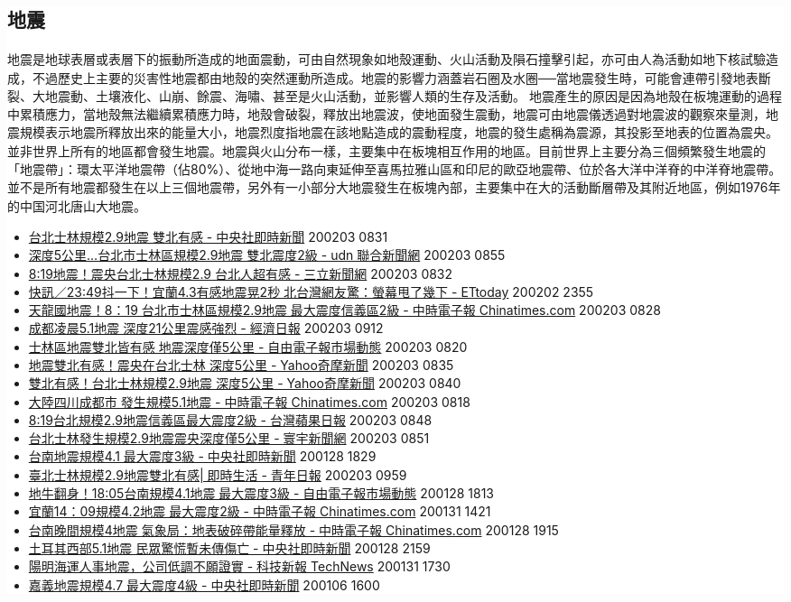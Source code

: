 ## 地震

地震是地球表層或表層下的振動所造成的地面震動，可由自然現象如地殼運動、火山活動及隕石撞擊引起，亦可由人為活動如地下核試驗造成，不過歷史上主要的災害性地震都由地殼的突然運動所造成。地震的影響力涵蓋岩石圈及水圈──當地震發生時，可能會連帶引發地表斷裂、大地震動、土壤液化、山崩、餘震、海嘯、甚至是火山活動，並影響人類的生存及活動。
地震產生的原因是因為地殼在板塊運動的過程中累積應力，當地殼無法繼續累積應力時，地殼會破裂，釋放出地震波，使地面發生震動，地震可由地震儀透過對地震波的觀察來量測，地震規模表示地震所釋放出來的能量大小，地震烈度指地震在該地點造成的震動程度，地震的發生處稱為震源，其投影至地表的位置為震央。
並非世界上所有的地區都會發生地震。地震與火山分布一樣，主要集中在板塊相互作用的地區。目前世界上主要分為三個頻繁發生地震的「地震帶」：環太平洋地震帶（佔80%）、從地中海一路向東延伸至喜馬拉雅山區和印尼的歐亞地震帶、位於各大洋中洋脊的中洋脊地震帶。並不是所有地震都發生在以上三個地震帶，另外有一小部分大地震發生在板塊內部，主要集中在大的活動斷層帶及其附近地區，例如1976年的中国河北唐山大地震。
- [台北士林規模2.9地震 雙北有感 - 中央社即時新聞](https://www.cna.com.tw/news/firstnews/202002035002.aspx "台北士林規模2.9地震 雙北有感 - 中央社即時新聞") 200203 0831
- [深度5公里…台北市士林區規模2.9地震 雙北震度2級 - udn 聯合新聞網](https://udn.com/news/story/7266/4317989 "深度5公里…台北市士林區規模2.9地震 雙北震度2級 - udn 聯合新聞網") 200203 0855
- [8:19地震！震央台北士林規模2.9 台北人超有感 - 三立新聞網](https://www.setn.com/News.aspx?NewsID=682184 "8:19地震！震央台北士林規模2.9 台北人超有感 - 三立新聞網") 200203 0832
- [快訊／23:49抖一下！宜蘭4.3有感地震晃2秒 北台灣網友驚：螢幕甩了幾下 - ETtoday](https://www.ettoday.net/news/20200202/1614924.htm "快訊／23:49抖一下！宜蘭4.3有感地震晃2秒 北台灣網友驚：螢幕甩了幾下 - ETtoday") 200202 2355
- [天龍國地震！8：19 台北市士林區規模2.9地震 最大震度信義區2級 - 中時電子報 Chinatimes.com](https://www.chinatimes.com/realtimenews/20200203001181-260405 "天龍國地震！8：19 台北市士林區規模2.9地震 最大震度信義區2級 - 中時電子報 Chinatimes.com") 200203 0828
- [成都凌晨5.1地震 深度21公里震感強烈 - 經濟日報](https://money.udn.com/money/story/5603/4318016 "成都凌晨5.1地震 深度21公里震感強烈 - 經濟日報") 200203 0912
- [士林區地震雙北皆有感 地震深度僅5公里 - 自由電子報市場動態](https://news.ltn.com.tw/news/life/breakingnews/3055651 "士林區地震雙北皆有感 地震深度僅5公里 - 自由電子報市場動態") 200203 0820
- [地震雙北有感！震央在台北士林 深度5公里 - Yahoo奇摩新聞](https://tw.news.yahoo.com/819%E5%8F%B0%E5%8C%97%E5%A3%AB%E6%9E%97%E5%8D%80%E8%A6%8F%E6%A8%A129%E5%9C%B0%E9%9C%87%E6%B7%B1%E5%BA%A65%E5%85%AC%E9%87%8C-003503049.html "地震雙北有感！震央在台北士林 深度5公里 - Yahoo奇摩新聞") 200203 0835
- [雙北有感！台北士林規模2.9地震 深度5公里 - Yahoo奇摩新聞](https://tw.news.yahoo.com/%E9%9B%99%E5%8C%97%E6%9C%89%E6%84%9F-%E5%8F%B0%E5%8C%97%E5%A3%AB%E6%9E%97%E8%A6%8F%E6%A8%A12-9%E5%9C%B0%E9%9C%87-%E6%B7%B1%E5%BA%A65%E5%85%AC%E9%87%8C-004000256.html "雙北有感！台北士林規模2.9地震 深度5公里 - Yahoo奇摩新聞") 200203 0840
- [大陸四川成都市 發生規模5.1地震 - 中時電子報 Chinatimes.com](https://www.chinatimes.com/realtimenews/20200203000865-260409 "大陸四川成都市 發生規模5.1地震 - 中時電子報 Chinatimes.com") 200203 0818
- [8:19台北規模2.9地震信義區最大震度2級 - 台灣蘋果日報](https://tw.appledaily.com/life/20200203/WEGLZQKZ4XE6ZRKEIDXAXY5SUA/ "8:19台北規模2.9地震信義區最大震度2級 - 台灣蘋果日報") 200203 0848
- [台北士林發生規模2.9地震震央深度僅5公里 - 寰宇新聞網](http://globalnewstv.com.tw/202002/95571/ "台北士林發生規模2.9地震震央深度僅5公里 - 寰宇新聞網") 200203 0851
- [台南地震規模4.1 最大震度3級 - 中央社即時新聞](https://www.cna.com.tw/news/firstnews/202001280163.aspx "台南地震規模4.1 最大震度3級 - 中央社即時新聞") 200128 1829
- [臺北士林規模2.9地震雙北有感| 即時生活 - 青年日報](https://www.ydn.com.tw/News/371487 "臺北士林規模2.9地震雙北有感| 即時生活 - 青年日報") 200203 0959
- [地牛翻身！18:05台南規模4.1地震 最大震度3級 - 自由電子報市場動態](https://news.ltn.com.tw/news/life/breakingnews/3051131 "地牛翻身！18:05台南規模4.1地震 最大震度3級 - 自由電子報市場動態") 200128 1813
- [宜蘭14：09規模4.2地震 最大震度2級 - 中時電子報 Chinatimes.com](https://www.chinatimes.com/realtimenews/20200131002441-260405 "宜蘭14：09規模4.2地震 最大震度2級 - 中時電子報 Chinatimes.com") 200131 1421
- [台南晚間規模4地震 氣象局：地表破碎帶能量釋放 - 中時電子報 Chinatimes.com](https://www.chinatimes.com/realtimenews/20200128002089-260405 "台南晚間規模4地震 氣象局：地表破碎帶能量釋放 - 中時電子報 Chinatimes.com") 200128 1915
- [土耳其西部5.1地震 民眾驚慌暫未傳傷亡 - 中央社即時新聞](https://www.cna.com.tw/news/firstnews/202001280197.aspx "土耳其西部5.1地震 民眾驚慌暫未傳傷亡 - 中央社即時新聞") 200128 2159
- [陽明海運人事地震，公司低調不願證實 - 科技新報 TechNews](https://technews.tw/2020/01/31/yang-ming-marine-big-personnel-change/ "陽明海運人事地震，公司低調不願證實 - 科技新報 TechNews") 200131 1730
- [嘉義地震規模4.7 最大震度4級 - 中央社即時新聞](https://www.cna.com.tw/news/firstnews/202001065004.aspx "嘉義地震規模4.7 最大震度4級 - 中央社即時新聞") 200106 1600
